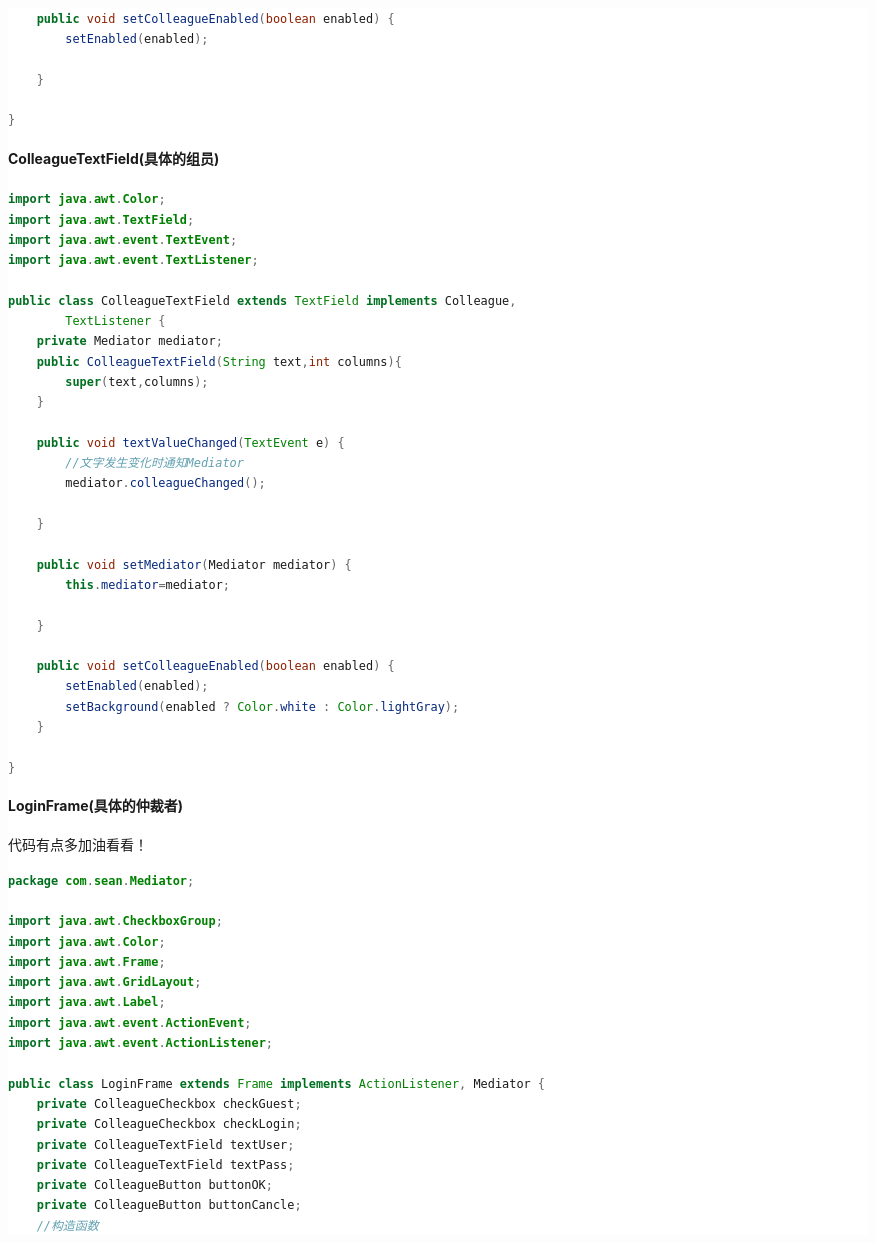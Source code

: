 ``` java
	public void setColleagueEnabled(boolean enabled) {
		setEnabled(enabled);

	}

}

```

#### ColleagueTextField(具体的组员)
``` java
import java.awt.Color;
import java.awt.TextField;
import java.awt.event.TextEvent;
import java.awt.event.TextListener;

public class ColleagueTextField extends TextField implements Colleague,
		TextListener {
	private Mediator mediator;
	public ColleagueTextField(String text,int columns){
		super(text,columns);
	}

	public void textValueChanged(TextEvent e) {
		//文字发生变化时通知Mediator
		mediator.colleagueChanged();

	}

	public void setMediator(Mediator mediator) {
		this.mediator=mediator;

	}

	public void setColleagueEnabled(boolean enabled) {
		setEnabled(enabled);
		setBackground(enabled ? Color.white : Color.lightGray);
	}

}

```

#### LoginFrame(具体的仲裁者)
代码有点多加油看看！
``` java
package com.sean.Mediator;

import java.awt.CheckboxGroup;
import java.awt.Color;
import java.awt.Frame;
import java.awt.GridLayout;
import java.awt.Label;
import java.awt.event.ActionEvent;
import java.awt.event.ActionListener;

public class LoginFrame extends Frame implements ActionListener, Mediator {
	private ColleagueCheckbox checkGuest;
	private ColleagueCheckbox checkLogin;
	private ColleagueTextField textUser;
	private ColleagueTextField textPass;
	private ColleagueButton buttonOK;
	private ColleagueButton buttonCancle;
	//构造函数
```